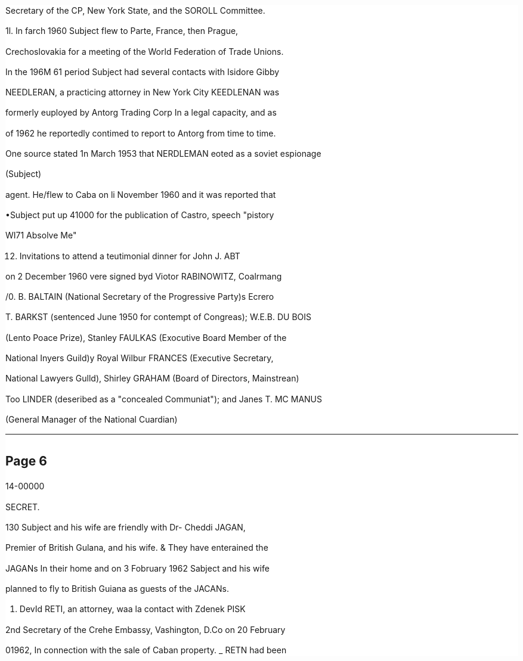 Secretary of the CP, New York State, and the SOROLL Committee.

1l. In farch 1960 Subject flew to Parte, France, then Prague,

Crechoslovakia for a meeting of the World Federation of Trade Unions.

In the 196M 61 period Subject had several contacts with Isidore Gibby

NEEDLERAN, a practicing attorney in New York City KEEDLENAN was

formerly euployed by Antorg Trading Corp In a legal capacity, and as

of 1962 he reportedly contimed to report to Antorg from time to time.

One source stated 1n March 1953 that NERDLEMAN eoted as a soviet espionage

(Subject)

agent. He/flew to Caba on li November 1960 and it was reported that

•Subject put up 41000 for the publication of Castro, speech "pistory

WI71 Absolve Me"

12. Invitations to attend a teutimonial dinner for John J. ABT

on 2 December 1960 vere signed byd Viotor RABINOWITZ, Coalrmang

/0. B. BALTAIN (National Secretary of the Progressive Party)s Ecrero

T. BARKST (sentenced June 1950 for contempt of Congreas); W.E.B. DU BOIS

(Lento Poace Prize), Stanley FAULKAS (Exocutive Board Member of the

National Inyers Guild)y Royal Wilbur FRANCES (Executive Secretary,

National Lawyers Gulld), Shirley GRAHAM (Board of Directors, Mainstrean)

Too LINDER (deseribed as a "concealed Communiat"); and Janes T. MC MANUS

(General Manager of the National Cuardian)

---

## Page 6

14-00000

SECRET.

130 Subject and his wife are friendly with Dr- Cheddi JAGAN,

Premier of British Gulana, and his wife. & They have enterained the

JAGANs In their home and on 3 Fobruary 1962 Sabject and his wife

planned to fly to British Guiana as guests of the JACANs.

1. DevId RETI, an attorney, waa la contact with Zdenek PISK

2nd Secretary of the Crehe Embassy, Vashington, D.Co on 20 February

01962, In connection with the sale of Caban property. _ RETN had been
